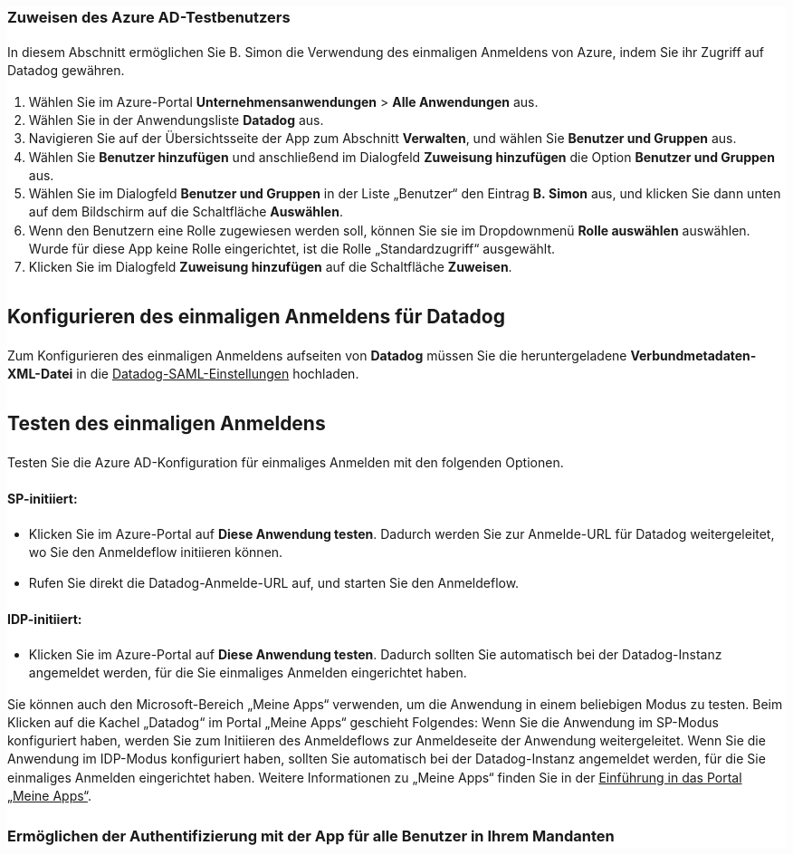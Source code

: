 ### <a name="assign-the-azure-ad-test-user"></a>Zuweisen des Azure AD-Testbenutzers

In diesem Abschnitt ermöglichen Sie B. Simon die Verwendung des einmaligen Anmeldens von Azure, indem Sie ihr Zugriff auf Datadog gewähren.

1. Wählen Sie im Azure-Portal **Unternehmensanwendungen** > **Alle Anwendungen** aus.
1. Wählen Sie in der Anwendungsliste **Datadog** aus.
1. Navigieren Sie auf der Übersichtsseite der App zum Abschnitt **Verwalten**, und wählen Sie **Benutzer und Gruppen** aus.
1. Wählen Sie **Benutzer hinzufügen** und anschließend im Dialogfeld **Zuweisung hinzufügen** die Option **Benutzer und Gruppen** aus.
1. Wählen Sie im Dialogfeld **Benutzer und Gruppen** in der Liste „Benutzer“ den Eintrag **B. Simon** aus, und klicken Sie dann unten auf dem Bildschirm auf die Schaltfläche **Auswählen**.
1. Wenn den Benutzern eine Rolle zugewiesen werden soll, können Sie sie im Dropdownmenü **Rolle auswählen** auswählen. Wurde für diese App keine Rolle eingerichtet, ist die Rolle „Standardzugriff“ ausgewählt.
1. Klicken Sie im Dialogfeld **Zuweisung hinzufügen** auf die Schaltfläche **Zuweisen**.

## <a name="configure-datadog-sso"></a>Konfigurieren des einmaligen Anmeldens für Datadog

Zum Konfigurieren des einmaligen Anmeldens aufseiten von **Datadog** müssen Sie die heruntergeladene **Verbundmetadaten-XML-Datei** in die [Datadog-SAML-Einstellungen](https://app.datadoghq.com/organization-settings/login-methods/saml) hochladen.

## <a name="test-sso"></a>Testen des einmaligen Anmeldens 

Testen Sie die Azure AD-Konfiguration für einmaliges Anmelden mit den folgenden Optionen. 

#### <a name="sp-initiated"></a>SP-initiiert:

* Klicken Sie im Azure-Portal auf **Diese Anwendung testen**. Dadurch werden Sie zur Anmelde-URL für Datadog weitergeleitet, wo Sie den Anmeldeflow initiieren können.  

* Rufen Sie direkt die Datadog-Anmelde-URL auf, und starten Sie den Anmeldeflow.

#### <a name="idp-initiated"></a>IDP-initiiert:

* Klicken Sie im Azure-Portal auf **Diese Anwendung testen**. Dadurch sollten Sie automatisch bei der Datadog-Instanz angemeldet werden, für die Sie einmaliges Anmelden eingerichtet haben. 

Sie können auch den Microsoft-Bereich „Meine Apps“ verwenden, um die Anwendung in einem beliebigen Modus zu testen. Beim Klicken auf die Kachel „Datadog“ im Portal „Meine Apps“ geschieht Folgendes: Wenn Sie die Anwendung im SP-Modus konfiguriert haben, werden Sie zum Initiieren des Anmeldeflows zur Anmeldeseite der Anwendung weitergeleitet. Wenn Sie die Anwendung im IDP-Modus konfiguriert haben, sollten Sie automatisch bei der Datadog-Instanz angemeldet werden, für die Sie einmaliges Anmelden eingerichtet haben. Weitere Informationen zu „Meine Apps“ finden Sie in der [Einführung in das Portal „Meine Apps“](https://support.microsoft.com/account-billing/sign-in-and-start-apps-from-the-my-apps-portal-2f3b1bae-0e5a-4a86-a33e-876fbd2a4510).

### <a name="enable-all-users-from-your-tenant-to-authenticate-with-the-app"></a>Ermöglichen der Authentifizierung mit der App für alle Benutzer in Ihrem Mandanten
